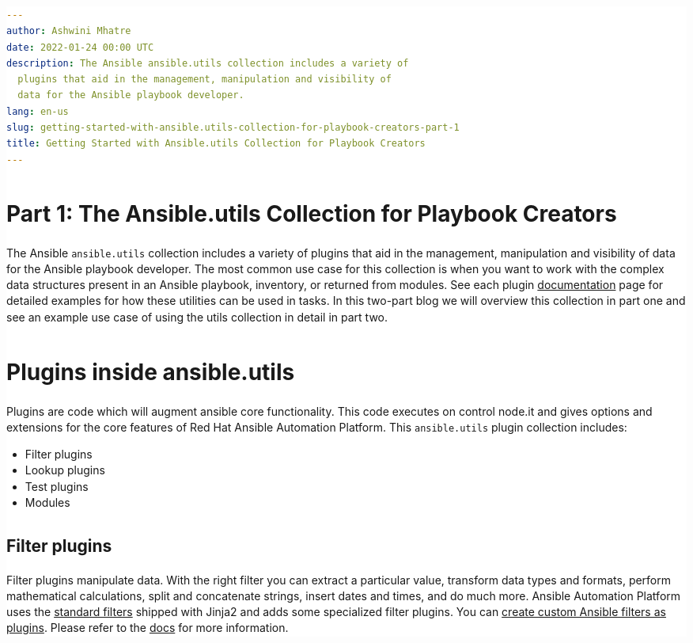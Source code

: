 ```yaml
---
author: Ashwini Mhatre
date: 2022-01-24 00:00 UTC
description: The Ansible ansible.utils collection includes a variety of
  plugins that aid in the management, manipulation and visibility of
  data for the Ansible playbook developer.
lang: en-us
slug: getting-started-with-ansible.utils-collection-for-playbook-creators-part-1
title: Getting Started with Ansible.utils Collection for Playbook Creators
---
```


# Part 1: The Ansible.utils Collection for Playbook Creators

The Ansible `ansible.utils` collection includes a variety of plugins that
aid in the management, manipulation and visibility of data for the
Ansible playbook developer. The most common use case for this collection
is when you want to work with the complex data structures present in an
Ansible playbook, inventory, or returned from modules. See each plugin
[documentation](https://docs.ansible.com/ansible/latest/collections/ansible/utils/index.html)
page for detailed examples for how these utilities can be used in tasks.
In this two-part blog we will overview this collection in part one and
see an example use case of using the utils collection in detail in part
two.

# Plugins inside ansible.utils

Plugins are code which will augment ansible core functionality. This
code executes on control node.it and gives options and extensions for
the core features of Red Hat Ansible Automation Platform. This
`ansible.utils` plugin collection includes:

-   Filter plugins
-   Lookup plugins
-   Test plugins
-   Modules

## Filter plugins

Filter plugins manipulate data. With the right filter you can extract a
particular value, transform data types and formats, perform mathematical
calculations, split and concatenate strings, insert dates and times, and
do much more. Ansible Automation Platform uses the [standard filters](https://jinja.palletsprojects.com/en/3.0.x/templates/#builtin-filters)
shipped with Jinja2 and adds some specialized filter plugins. You can
[create custom Ansible filters as plugins](https://docs.ansible.com/ansible/latest/dev_guide/developing_plugins.html#developing-filter-plugins).
Please refer to the
[docs](https://docs.ansible.com/ansible/latest/plugins/filter.html) for
more information.
